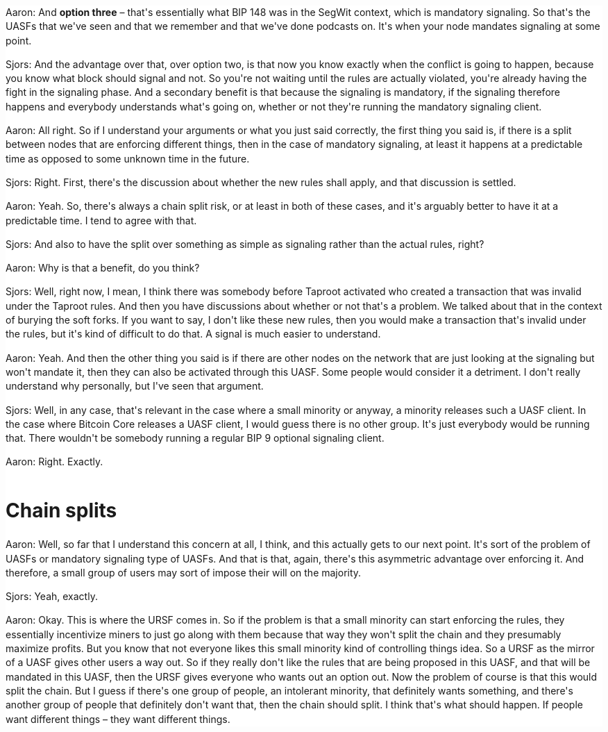 Aaron: And **option three** – that's essentially what BIP 148 was in the SegWit context, which is mandatory signaling. So that's the UASFs that we've seen and that we remember and that we've done podcasts on. It's when your node mandates signaling at some point.

Sjors: And the advantage over that, over option two, is that now you know exactly when the conflict is going to happen, because you know what block should signal and not. So you're not waiting until the rules are actually violated, you're already having the fight in the signaling phase. And a secondary benefit is that because the signaling is mandatory, if the signaling therefore happens and everybody understands what's going on, whether or not they're running the mandatory signaling client.

Aaron: All right. So if I understand your arguments or what you just said correctly, the first thing you said is, if there is a split between nodes that are enforcing different things, then in the case of mandatory signaling, at least it happens at a predictable time as opposed to some unknown time in the future.

Sjors: Right. First, there's the discussion about whether the new rules shall apply, and that discussion is settled.

Aaron: Yeah. So, there's always a chain split risk, or at least in both of these cases, and it's arguably better to have it at a predictable time. I tend to agree with that.

Sjors: And also to have the split over something as simple as signaling rather than the actual rules, right?

Aaron: Why is that a benefit, do you think?

Sjors: Well, right now, I mean, I think there was somebody before Taproot activated who created a transaction that was invalid under the Taproot rules. And then you have discussions about whether or not that's a problem. We talked about that in the context of burying the soft forks. If you want to say, I don't like these new rules, then you would make a transaction that's invalid under the rules, but it's kind of difficult to do that. A signal is much easier to understand.

Aaron: Yeah. And then the other thing you said is if there are other nodes on the network that are just looking at the signaling but won't mandate it, then they can also be activated through this UASF. Some people would consider it a detriment. I don't really understand why personally, but I've seen that argument.

Sjors: Well, in any case, that's relevant in the case where a small minority or anyway, a minority releases such a UASF client. In the case where Bitcoin Core releases a UASF client, I would guess there is no other group. It's just everybody would be running that. There wouldn't be somebody running a regular BIP 9 optional signaling client.

Aaron: Right. Exactly.

# Chain splits

Aaron: Well, so far that I understand this concern at all, I think, and this actually gets to our next point. It's sort of the problem of UASFs or mandatory signaling type of UASFs. And that is that, again, there's this asymmetric advantage over enforcing it. And therefore, a small group of users may sort of impose their will on the majority.

Sjors: Yeah, exactly.

Aaron: Okay. This is where the URSF comes in. So if the problem is that a small minority can start enforcing the rules, they essentially incentivize miners to just go along with them because that way they won't split the chain and they presumably maximize profits. But you know that not everyone likes this small minority kind of controlling things idea. So a URSF as the mirror of a UASF gives other users a way out. So if they really don't like the rules that are being proposed in this UASF, and that will be mandated in this UASF, then the URSF gives everyone who wants out an option out. Now the problem of course is that this would split the chain. But I guess if there's one group of people, an intolerant minority, that definitely wants something, and there's another group of people that definitely don't want that, then the chain should split. I think that's what should happen. If people want different things – they want different things.
